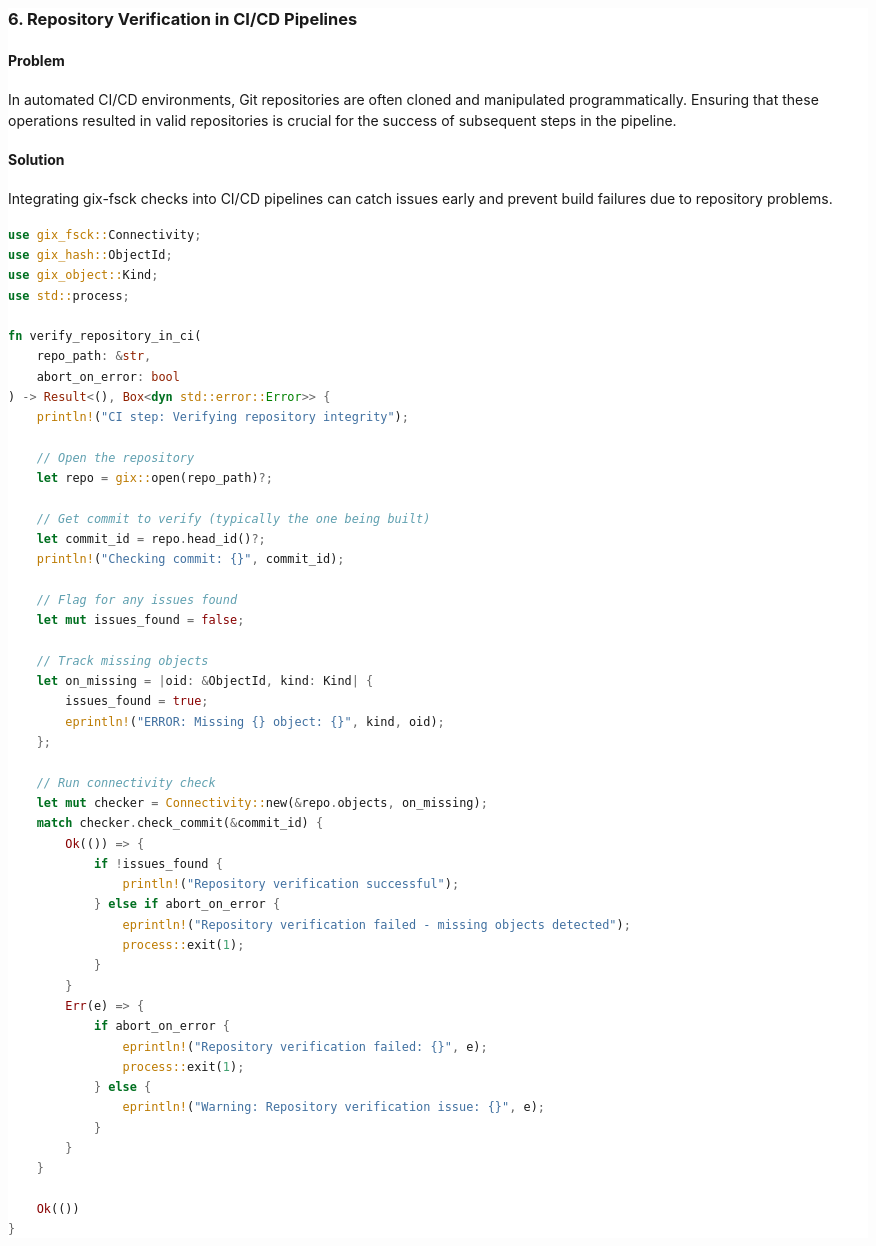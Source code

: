 ### 6. Repository Verification in CI/CD Pipelines

#### Problem

In automated CI/CD environments, Git repositories are often cloned and manipulated programmatically. Ensuring that these operations resulted in valid repositories is crucial for the success of subsequent steps in the pipeline.

#### Solution

Integrating gix-fsck checks into CI/CD pipelines can catch issues early and prevent build failures due to repository problems.

```rust
use gix_fsck::Connectivity;
use gix_hash::ObjectId;
use gix_object::Kind;
use std::process;

fn verify_repository_in_ci(
    repo_path: &str,
    abort_on_error: bool
) -> Result<(), Box<dyn std::error::Error>> {
    println!("CI step: Verifying repository integrity");
    
    // Open the repository
    let repo = gix::open(repo_path)?;
    
    // Get commit to verify (typically the one being built)
    let commit_id = repo.head_id()?;
    println!("Checking commit: {}", commit_id);
    
    // Flag for any issues found
    let mut issues_found = false;
    
    // Track missing objects
    let on_missing = |oid: &ObjectId, kind: Kind| {
        issues_found = true;
        eprintln!("ERROR: Missing {} object: {}", kind, oid);
    };
    
    // Run connectivity check
    let mut checker = Connectivity::new(&repo.objects, on_missing);
    match checker.check_commit(&commit_id) {
        Ok(()) => {
            if !issues_found {
                println!("Repository verification successful");
            } else if abort_on_error {
                eprintln!("Repository verification failed - missing objects detected");
                process::exit(1);
            }
        }
        Err(e) => {
            if abort_on_error {
                eprintln!("Repository verification failed: {}", e);
                process::exit(1);
            } else {
                eprintln!("Warning: Repository verification issue: {}", e);
            }
        }
    }
    
    Ok(())
}
```